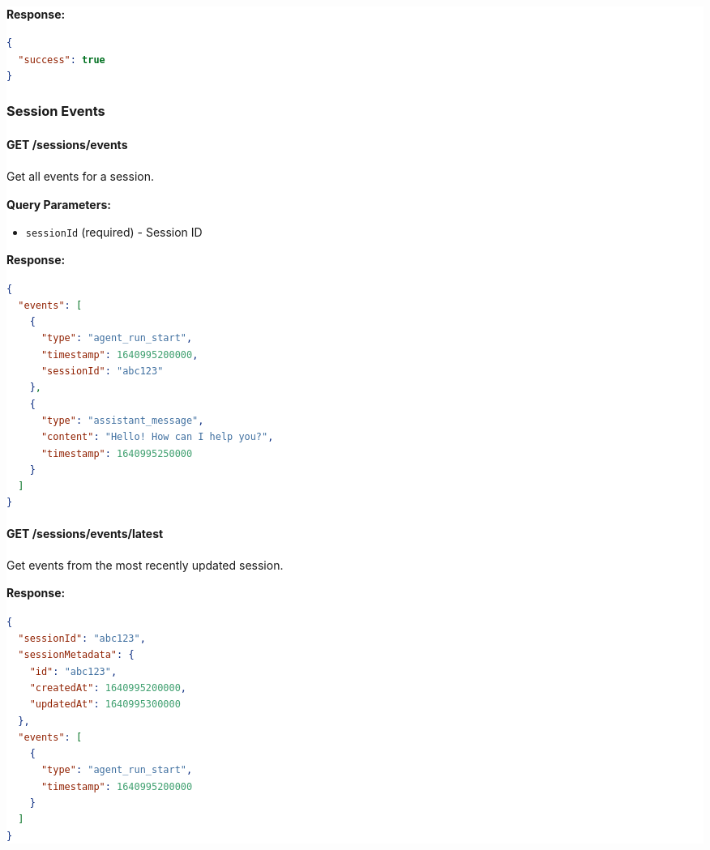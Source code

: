 **Response:**
```json
{
  "success": true
}
```

### Session Events

#### GET /sessions/events

Get all events for a session.

**Query Parameters:**
- `sessionId` (required) - Session ID

**Response:**
```json
{
  "events": [
    {
      "type": "agent_run_start",
      "timestamp": 1640995200000,
      "sessionId": "abc123"
    },
    {
      "type": "assistant_message",
      "content": "Hello! How can I help you?",
      "timestamp": 1640995250000
    }
  ]
}
```

#### GET /sessions/events/latest

Get events from the most recently updated session.

**Response:**
```json
{
  "sessionId": "abc123",
  "sessionMetadata": {
    "id": "abc123",
    "createdAt": 1640995200000,
    "updatedAt": 1640995300000
  },
  "events": [
    {
      "type": "agent_run_start",
      "timestamp": 1640995200000
    }
  ]
}
```
